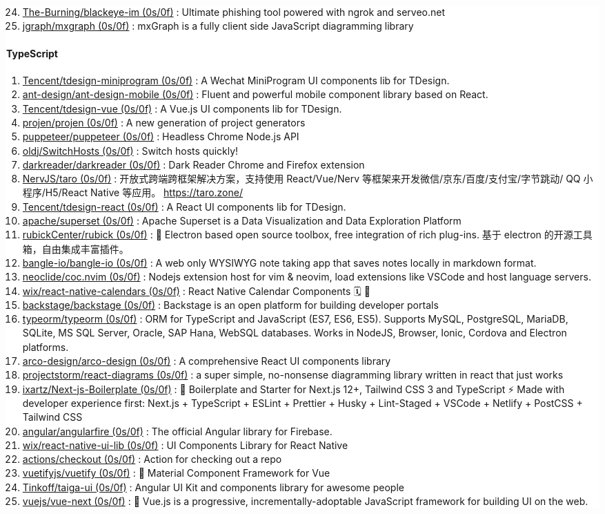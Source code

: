 24. [The-Burning/blackeye-im (0s/0f)](https://github.com/The-Burning/blackeye-im) : Ultimate phishing tool powered with ngrok and serveo.net
25. [jgraph/mxgraph (0s/0f)](https://github.com/jgraph/mxgraph) : mxGraph is a fully client side JavaScript diagramming library

#### TypeScript
1. [Tencent/tdesign-miniprogram (0s/0f)](https://github.com/Tencent/tdesign-miniprogram) : A Wechat MiniProgram UI components lib for TDesign.
2. [ant-design/ant-design-mobile (0s/0f)](https://github.com/ant-design/ant-design-mobile) : Fluent and powerful mobile component library based on React.
3. [Tencent/tdesign-vue (0s/0f)](https://github.com/Tencent/tdesign-vue) : A Vue.js UI components lib for TDesign.
4. [projen/projen (0s/0f)](https://github.com/projen/projen) : A new generation of project generators
5. [puppeteer/puppeteer (0s/0f)](https://github.com/puppeteer/puppeteer) : Headless Chrome Node.js API
6. [oldj/SwitchHosts (0s/0f)](https://github.com/oldj/SwitchHosts) : Switch hosts quickly!
7. [darkreader/darkreader (0s/0f)](https://github.com/darkreader/darkreader) : Dark Reader Chrome and Firefox extension
8. [NervJS/taro (0s/0f)](https://github.com/NervJS/taro) : 开放式跨端跨框架解决方案，支持使用 React/Vue/Nerv 等框架来开发微信/京东/百度/支付宝/字节跳动/ QQ 小程序/H5/React Native 等应用。 https://taro.zone/
9. [Tencent/tdesign-react (0s/0f)](https://github.com/Tencent/tdesign-react) : A React UI components lib for TDesign.
10. [apache/superset (0s/0f)](https://github.com/apache/superset) : Apache Superset is a Data Visualization and Data Exploration Platform
11. [rubickCenter/rubick (0s/0f)](https://github.com/rubickCenter/rubick) : 🔧 Electron based open source toolbox, free integration of rich plug-ins. 基于 electron 的开源工具箱，自由集成丰富插件。
12. [bangle-io/bangle-io (0s/0f)](https://github.com/bangle-io/bangle-io) : A web only WYSIWYG note taking app that saves notes locally in markdown format.
13. [neoclide/coc.nvim (0s/0f)](https://github.com/neoclide/coc.nvim) : Nodejs extension host for vim & neovim, load extensions like VSCode and host language servers.
14. [wix/react-native-calendars (0s/0f)](https://github.com/wix/react-native-calendars) : React Native Calendar Components 🗓️ 📆
15. [backstage/backstage (0s/0f)](https://github.com/backstage/backstage) : Backstage is an open platform for building developer portals
16. [typeorm/typeorm (0s/0f)](https://github.com/typeorm/typeorm) : ORM for TypeScript and JavaScript (ES7, ES6, ES5). Supports MySQL, PostgreSQL, MariaDB, SQLite, MS SQL Server, Oracle, SAP Hana, WebSQL databases. Works in NodeJS, Browser, Ionic, Cordova and Electron platforms.
17. [arco-design/arco-design (0s/0f)](https://github.com/arco-design/arco-design) : A comprehensive React UI components library
18. [projectstorm/react-diagrams (0s/0f)](https://github.com/projectstorm/react-diagrams) : a super simple, no-nonsense diagramming library written in react that just works
19. [ixartz/Next-js-Boilerplate (0s/0f)](https://github.com/ixartz/Next-js-Boilerplate) : 🚀 Boilerplate and Starter for Next.js 12+, Tailwind CSS 3 and TypeScript ⚡️ Made with developer experience first: Next.js + TypeScript + ESLint + Prettier + Husky + Lint-Staged + VSCode + Netlify + PostCSS + Tailwind CSS
20. [angular/angularfire (0s/0f)](https://github.com/angular/angularfire) : The official Angular library for Firebase.
21. [wix/react-native-ui-lib (0s/0f)](https://github.com/wix/react-native-ui-lib) : UI Components Library for React Native
22. [actions/checkout (0s/0f)](https://github.com/actions/checkout) : Action for checking out a repo
23. [vuetifyjs/vuetify (0s/0f)](https://github.com/vuetifyjs/vuetify) : 🐉 Material Component Framework for Vue
24. [Tinkoff/taiga-ui (0s/0f)](https://github.com/Tinkoff/taiga-ui) : Angular UI Kit and components library for awesome people
25. [vuejs/vue-next (0s/0f)](https://github.com/vuejs/vue-next) : 🖖 Vue.js is a progressive, incrementally-adoptable JavaScript framework for building UI on the web.
